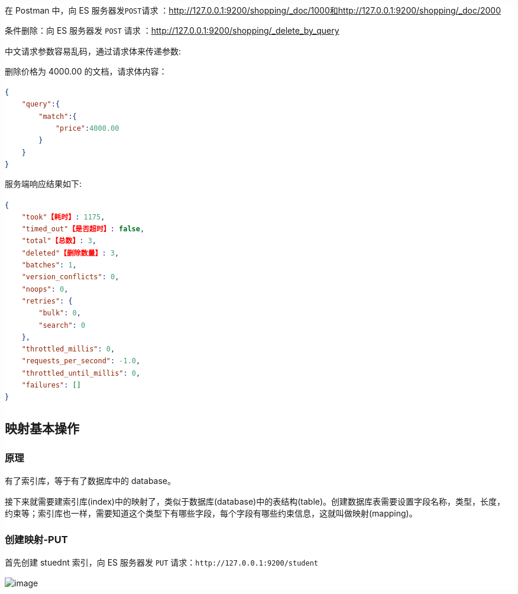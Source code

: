 在 Postman 中，向 ES 服务器发` POST `请求 ：http://127.0.0.1:9200/shopping/_doc/1000和http://127.0.0.1:9200/shopping/_doc/2000

条件删除：向 ES 服务器发 `POST` 请求 ：http://127.0.0.1:9200/shopping/_delete_by_query

中文请求参数容易乱码，通过请求体来传递参数:

删除价格为 4000.00 的文档，请求体内容：

```json
{
    "query":{
        "match":{
            "price":4000.00
        }
    }
}
```

服务端响应结果如下:

```json
{
    "took"【耗时】: 1175,
    "timed_out"【是否超时】: false,
    "total"【总数】: 3,
    "deleted"【删除数量】: 3,
    "batches": 1,
    "version_conflicts": 0,
    "noops": 0,
    "retries": {
        "bulk": 0,
        "search": 0
    },
    "throttled_millis": 0,
    "requests_per_second": -1.0,
    "throttled_until_millis": 0,
    "failures": []
}
```

## 映射基本操作

### 原理

有了索引库，等于有了数据库中的 database。

接下来就需要建索引库(index)中的映射了，类似于数据库(database)中的表结构(table)。创建数据库表需要设置字段名称，类型，长度，约束等；索引库也一样，需要知道这个类型下有哪些字段，每个字段有哪些约束信息，这就叫做映射(mapping)。

### 创建映射-PUT

首先创建 stuednt 索引，向 ES 服务器发 `PUT` 请求：`http://127.0.0.1:9200/student`

![image](https://cdn.staticaly.com/gh/xustudyxu/image-hosting@master/20220629/image.63rsnl20ypg0.webp)
